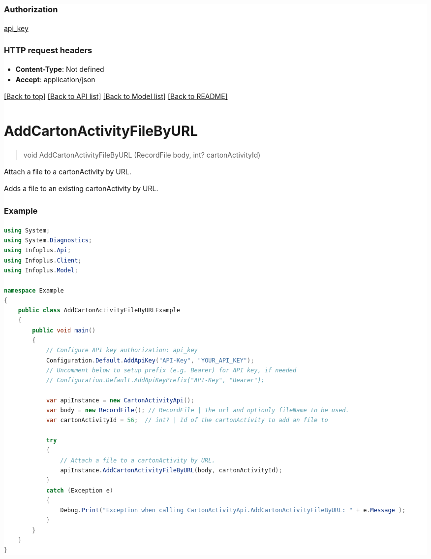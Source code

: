 ### Authorization

[api_key](../README.md#api_key)

### HTTP request headers

 - **Content-Type**: Not defined
 - **Accept**: application/json

[[Back to top]](#) [[Back to API list]](../README.md#documentation-for-api-endpoints) [[Back to Model list]](../README.md#documentation-for-models) [[Back to README]](../README.md)

<a name="addcartonactivityfilebyurl"></a>
# **AddCartonActivityFileByURL**
> void AddCartonActivityFileByURL (RecordFile body, int? cartonActivityId)

Attach a file to a cartonActivity by URL.

Adds a file to an existing cartonActivity by URL.

### Example
```csharp
using System;
using System.Diagnostics;
using Infoplus.Api;
using Infoplus.Client;
using Infoplus.Model;

namespace Example
{
    public class AddCartonActivityFileByURLExample
    {
        public void main()
        {
            // Configure API key authorization: api_key
            Configuration.Default.AddApiKey("API-Key", "YOUR_API_KEY");
            // Uncomment below to setup prefix (e.g. Bearer) for API key, if needed
            // Configuration.Default.AddApiKeyPrefix("API-Key", "Bearer");

            var apiInstance = new CartonActivityApi();
            var body = new RecordFile(); // RecordFile | The url and optionly fileName to be used.
            var cartonActivityId = 56;  // int? | Id of the cartonActivity to add an file to

            try
            {
                // Attach a file to a cartonActivity by URL.
                apiInstance.AddCartonActivityFileByURL(body, cartonActivityId);
            }
            catch (Exception e)
            {
                Debug.Print("Exception when calling CartonActivityApi.AddCartonActivityFileByURL: " + e.Message );
            }
        }
    }
}
```
